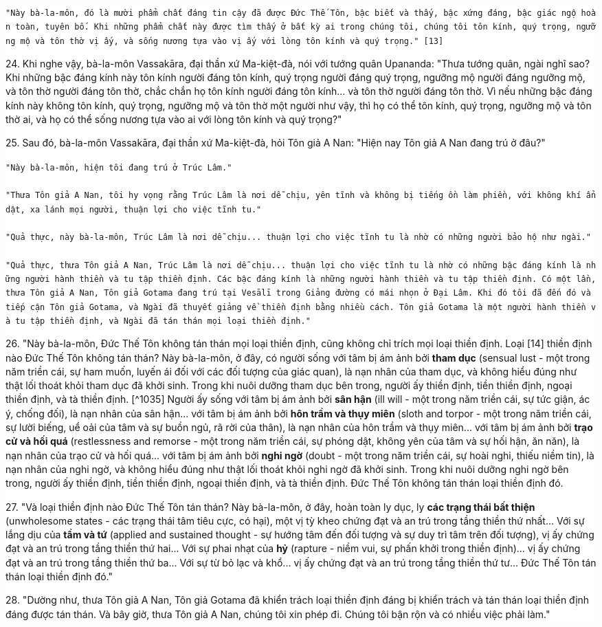     "Này bà-la-môn, đó là mười phẩm chất đáng tin cậy đã được Đức Thế Tôn, bậc biết và thấy, bậc xứng đáng, bậc giác ngộ hoàn toàn, tuyên bố. Khi những phẩm chất này được tìm thấy ở bất kỳ ai trong chúng tôi, chúng tôi tôn kính, quý trọng, ngưỡng mộ và tôn thờ vị ấy, và sống nương tựa vào vị ấy với lòng tôn kính và quý trọng." [13]

24\. Khi nghe vậy, bà-la-môn Vassakāra, đại thần xứ Ma-kiệt-đà, nói với tướng quân Upananda: "Thưa tướng quân, ngài nghĩ sao? Khi những bậc đáng kính này tôn kính người đáng tôn kính, quý trọng người đáng quý trọng, ngưỡng mộ người đáng ngưỡng mộ, và tôn thờ người đáng tôn thờ, chắc chắn họ tôn kính người đáng tôn kính... và tôn thờ người đáng tôn thờ. Vì nếu những bậc đáng kính này không tôn kính, quý trọng, ngưỡng mộ và tôn thờ một người như vậy, thì họ có thể tôn kính, quý trọng, ngưỡng mộ và tôn thờ ai, và họ có thể sống nương tựa vào ai với lòng tôn kính và quý trọng?"

25\. Sau đó, bà-la-môn Vassakāra, đại thần xứ Ma-kiệt-đà, hỏi Tôn giả A Nan: "Hiện nay Tôn giả A Nan đang trú ở đâu?"

    "Này bà-la-môn, hiện tôi đang trú ở Trúc Lâm."

    "Thưa Tôn giả A Nan, tôi hy vọng rằng Trúc Lâm là nơi dễ chịu, yên tĩnh và không bị tiếng ồn làm phiền, với không khí ẩn dật, xa lánh mọi người, thuận lợi cho việc tĩnh tu."

    "Quả thực, này bà-la-môn, Trúc Lâm là nơi dễ chịu... thuận lợi cho việc tĩnh tu là nhờ có những người bảo hộ như ngài."

    "Quả thực, thưa Tôn giả A Nan, Trúc Lâm là nơi dễ chịu... thuận lợi cho việc tĩnh tu là nhờ có những bậc đáng kính là những người hành thiền và tu tập thiền định. Các bậc đáng kính là những người hành thiền và tu tập thiền định. Có một lần, thưa Tôn giả A Nan, Tôn giả Gotama đang trú tại Vesālī trong Giảng đường có mái nhọn ở Đại Lâm. Khi đó tôi đã đến đó và tiếp cận Tôn giả Gotama, và Ngài đã thuyết giảng về thiền định bằng nhiều cách. Tôn giả Gotama là một người hành thiền và tu tập thiền định, và Ngài đã tán thán mọi loại thiền định."

26\. "Này bà-la-môn, Đức Thế Tôn không tán thán mọi loại thiền định, cũng không chỉ trích mọi loại thiền định. Loại [14] thiền định nào Đức Thế Tôn không tán thán? Này bà-la-môn, ở đây, có người sống với tâm bị ám ảnh bởi **tham dục** (sensual lust - một trong năm triền cái, sự ham muốn, luyến ái đối với các đối tượng của giác quan), là nạn nhân của tham dục, và không hiểu đúng như thật lối thoát khỏi tham dục đã khởi sinh. Trong khi nuôi dưỡng tham dục bên trong, người ấy thiền định, tiền thiền định, ngoại thiền định, và tà thiền định. [^1035] Người ấy sống với tâm bị ám ảnh bởi **sân hận** (ill will - một trong năm triền cái, sự tức giận, ác ý, chống đối), là nạn nhân của sân hận... với tâm bị ám ảnh bởi **hôn trầm và thụy miên** (sloth and torpor - một trong năm triền cái, sự lười biếng, uể oải của tâm và sự buồn ngủ, rã rời của thân), là nạn nhân của hôn trầm và thụy miên... với tâm bị ám ảnh bởi **trạo cử và hối quá** (restlessness and remorse - một trong năm triền cái, sự phóng dật, không yên của tâm và sự hối hận, ăn năn), là nạn nhân của trạo cử và hối quá... với tâm bị ám ảnh bởi **nghi ngờ** (doubt - một trong năm triền cái, sự hoài nghi, thiếu niềm tin), là nạn nhân của nghi ngờ, và không hiểu đúng như thật lối thoát khỏi nghi ngờ đã khởi sinh. Trong khi nuôi dưỡng nghi ngờ bên trong, người ấy thiền định, tiền thiền định, ngoại thiền định, và tà thiền định. Đức Thế Tôn không tán thán loại thiền định đó.

27\. "Và loại thiền định nào Đức Thế Tôn tán thán? Này bà-la-môn, ở đây, hoàn toàn ly dục, ly **các trạng thái bất thiện** (unwholesome states - các trạng thái tâm tiêu cực, có hại), một vị tỳ kheo chứng đạt và an trú trong tầng thiền thứ nhất... Với sự lắng dịu của **tầm và tứ** (applied and sustained thought - sự hướng tâm đến đối tượng và sự duy trì tâm trên đối tượng), vị ấy chứng đạt và an trú trong tầng thiền thứ hai... Với sự phai nhạt của **hỷ** (rapture - niềm vui, sự phấn khởi trong thiền định)... vị ấy chứng đạt và an trú trong tầng thiền thứ ba... Với sự từ bỏ lạc và khổ... vị ấy chứng đạt và an trú trong tầng thiền thứ tư... Đức Thế Tôn tán thán loại thiền định đó."

28\. "Dường như, thưa Tôn giả A Nan, Tôn giả Gotama đã khiển trách loại thiền định đáng bị khiển trách và tán thán loại thiền định đáng được tán thán. Và bây giờ, thưa Tôn giả A Nan, chúng tôi xin phép đi. Chúng tôi bận rộn và có nhiều việc phải làm."
